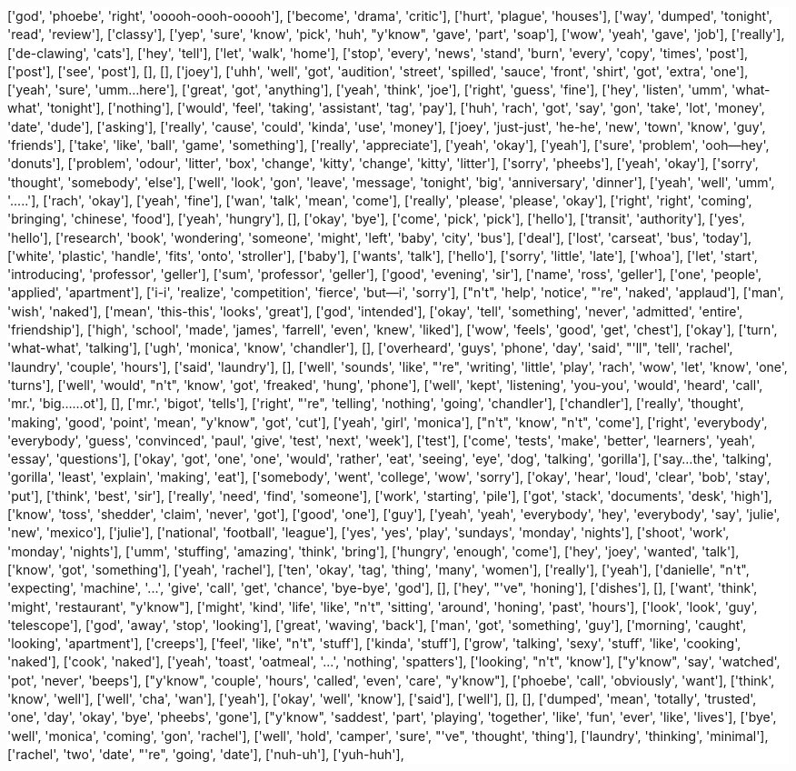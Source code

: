 ['god', 'phoebe', 'right', 'ooooh-oooh-ooooh'], ['become', 'drama', 'critic'], ['hurt', 'plague', 'houses'], ['way', 'dumped', 'tonight', 'read', 'review'], ['classy'], ['yep', 'sure', 'know', 'pick', 'huh', "y'know", 'gave', 'part', 'soap'], ['wow', 'yeah', 'gave', 'job'], ['really'], ['de-clawing', 'cats'], ['hey', 'tell'], ['let', 'walk', 'home'], ['stop', 'every', 'news', 'stand', 'burn', 'every', 'copy', 'times', 'post'], ['post'], ['see', 'post'], [], [], ['joey'], ['uhh', 'well', 'got', 'audition', 'street', 'spilled', 'sauce', 'front', 'shirt', 'got', 'extra', 'one'], ['yeah', 'sure', 'umm…here'], ['great', 'got', 'anything'], ['yeah', 'think', 'joe'], ['right', 'guess', 'fine'], ['hey', 'listen', 'umm', 'what-what', 'tonight'], ['nothing'], ['would', 'feel', 'taking', 'assistant', 'tag', 'pay'], ['huh', 'rach', 'got', 'say', 'gon', 'take', 'lot', 'money', 'date', 'dude'], ['asking'], ['really', 'cause', 'could', 'kinda', 'use', 'money'], ['joey', 'just-just', 'he-he', 'new', 'town', 'know', 'guy', 'friends'], ['take', 'like', 'ball', 'game', 'something'], ['really', 'appreciate'], ['yeah', 'okay'], ['yeah'], ['sure', 'problem', 'ooh—hey', 'donuts'], ['problem', 'odour', 'litter', 'box', 'change', 'kitty', 'change', 'kitty', 'litter'], ['sorry', 'pheebs'], ['yeah', 'okay'], ['sorry', 'thought', 'somebody', 'else'], ['well', 'look', 'gon', 'leave', 'message', 'tonight', 'big', 'anniversary', 'dinner'], ['yeah', 'well', 'umm', '.....'], ['rach', 'okay'], ['yeah', 'fine'], ['wan', 'talk', 'mean', 'come'], ['really', 'please', 'please', 'okay'], ['right', 'right', 'coming', 'bringing', 'chinese', 'food'], ['yeah', 'hungry'], [], ['okay', 'bye'], ['come', 'pick', 'pick'], ['hello'], ['transit', 'authority'], ['yes', 'hello'], ['research', 'book', 'wondering', 'someone', 'might', 'left', 'baby', 'city', 'bus'], ['deal'], ['lost', 'carseat', 'bus', 'today'], ['white', 'plastic', 'handle', 'fits', 'onto', 'stroller'], ['baby'], ['wants', 'talk'], ['hello'], ['sorry', 'little', 'late'], ['whoa'], ['let', 'start', 'introducing', 'professor', 'geller'], ['sum', 'professor', 'geller'], ['good', 'evening', 'sir'], ['name', 'ross', 'geller'], ['one', 'people', 'applied', 'apartment'], ['i-i', 'realize', 'competition', 'fierce', 'but—i', 'sorry'], ["n't", 'help', 'notice', "'re", 'naked', 'applaud'], ['man', 'wish', 'naked'], ['mean', 'this-this', 'looks', 'great'], ['god', 'intended'], ['okay', 'tell', 'something', 'never', 'admitted', 'entire', 'friendship'], ['high', 'school', 'made', 'james', 'farrell', 'even', 'knew', 'liked'], ['wow', 'feels', 'good', 'get', 'chest'], ['okay'], ['turn', 'what-what', 'talking'], ['ugh', 'monica', 'know', 'chandler'], [], ['overheard', 'guys', 'phone', 'day', 'said', "'ll", 'tell', 'rachel', 'laundry', 'couple', 'hours'], ['said', 'laundry'], [], ['well', 'sounds', 'like', "'re", 'writing', 'little', 'play', 'rach', 'wow', 'let', 'know', 'one', 'turns'], ['well', 'would', "n't", 'know', 'got', 'freaked', 'hung', 'phone'], ['well', 'kept', 'listening', 'you-you', 'would', 'heard', 'call', 'mr.', 'big……ot'], [], ['mr.', 'bigot', 'tells'], ['right', "'re", 'telling', 'nothing', 'going', 'chandler'], ['chandler'], ['really', 'thought', 'making', 'good', 'point', 'mean', "y'know", 'got', 'cut'], ['yeah', 'girl', 'monica'], ["n't", 'know', "n't", 'come'], ['right', 'everybody', 'everybody', 'guess', 'convinced', 'paul', 'give', 'test', 'next', 'week'], ['test'], ['come', 'tests', 'make', 'better', 'learners', 'yeah', 'essay', 'questions'], ['okay', 'got', 'one', 'one', 'would', 'rather', 'eat', 'seeing', 'eye', 'dog', 'talking', 'gorilla'], ['say…the', 'talking', 'gorilla', 'least', 'explain', 'making', 'eat'], ['somebody', 'went', 'college', 'wow', 'sorry'], ['okay', 'hear', 'loud', 'clear', 'bob', 'stay', 'put'], ['think', 'best', 'sir'], ['really', 'need', 'find', 'someone'], ['work', 'starting', 'pile'], ['got', 'stack', 'documents', 'desk', 'high'], ['know', 'toss', 'shedder', 'claim', 'never', 'got'], ['good', 'one'], ['guy'], ['yeah', 'yeah', 'everybody', 'hey', 'everybody', 'say', 'julie', 'new', 'mexico'], ['julie'], ['national', 'football', 'league'], ['yes', 'yes', 'play', 'sundays', 'monday', 'nights'], ['shoot', 'work', 'monday', 'nights'], ['umm', 'stuffing', 'amazing', 'think', 'bring'], ['hungry', 'enough', 'come'], ['hey', 'joey', 'wanted', 'talk'], ['know', 'got', 'something'], ['yeah', 'rachel'], ['ten', 'okay', 'tag', 'thing', 'many', 'women'], ['really'], ['yeah'], ['danielle', "n't", 'expecting', 'machine', '...', 'give', 'call', 'get', 'chance', 'bye-bye', 'god'], [], ['hey', "'ve", 'honing'], ['dishes'], [], ['want', 'think', 'might', 'restaurant', "y'know"], ['might', 'kind', 'life', 'like', "n't", 'sitting', 'around', 'honing', 'past', 'hours'], ['look', 'look', 'guy', 'telescope'], ['god', 'away', 'stop', 'looking'], ['great', 'waving', 'back'], ['man', 'got', 'something', 'guy'], ['morning', 'caught', 'looking', 'apartment'], ['creeps'], ['feel', 'like', "n't", 'stuff'], ['kinda', 'stuff'], ['grow', 'talking', 'sexy', 'stuff', 'like', 'cooking', 'naked'], ['cook', 'naked'], ['yeah', 'toast', 'oatmeal', '...', 'nothing', 'spatters'], ['looking', "n't", 'know'], ["y'know", 'say', 'watched', 'pot', 'never', 'beeps'], ["y'know", 'couple', 'hours', 'called', 'even', 'care', "y'know"], ['phoebe', 'call', 'obviously', 'want'], ['think', 'know', 'well'], ['well', 'cha', 'wan'], ['yeah'], ['okay', 'well', 'know'], ['said'], ['well'], [], [], ['dumped', 'mean', 'totally', 'trusted', 'one', 'day', 'okay', 'bye', 'pheebs', 'gone'], ["y'know", 'saddest', 'part', 'playing', 'together', 'like', 'fun', 'ever', 'like', 'lives'], ['bye', 'well', 'monica', 'coming', 'gon', 'rachel'], ['well', 'hold', 'camper', 'sure', "'ve", 'thought', 'thing'], ['laundry', 'thinking', 'minimal'], ['rachel', 'two', 'date', "'re", 'going', 'date'], ['nuh-uh'], ['yuh-huh'],